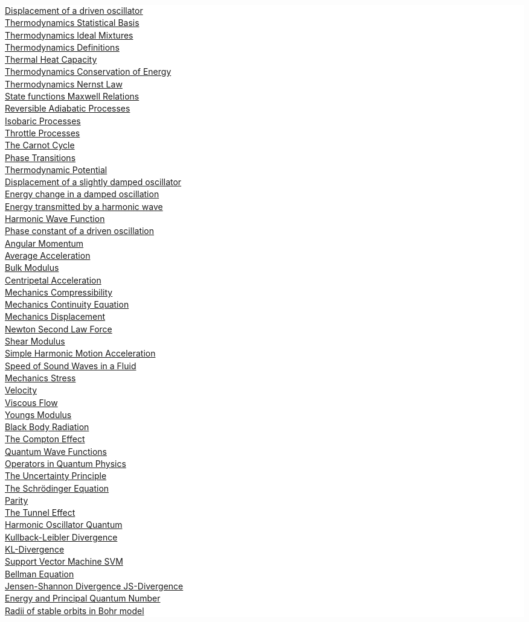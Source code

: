 [Displacement of a driven oscillator](http://www.deepnlp.org/equation/displacement-of-a-driven-oscillator) <br>
[Thermodynamics Statistical Basis](http://www.deepnlp.org/equation/thermodynamics-statistical-basis) <br>
[Thermodynamics Ideal Mixtures](http://www.deepnlp.org/equation/thermodynamics-ideal-mixtures) <br>
[Thermodynamics Definitions](http://www.deepnlp.org/equation/thermodynamics-definitions) <br>
[Thermal Heat Capacity](http://www.deepnlp.org/equation/thermal-heat-capacity) <br>
[Thermodynamics Conservation of Energy](http://www.deepnlp.org/equation/thermodynamics-conservation-of-energy) <br>
[Thermodynamics Nernst Law](http://www.deepnlp.org/equation/thermodynamics-nernst-law) <br>
[State functions Maxwell Relations](http://www.deepnlp.org/equation/state-functions-maxwell-relations) <br>
[Reversible Adiabatic Processes](http://www.deepnlp.org/equation/reversible-adiabatic-processes) <br>
[Isobaric Processes](http://www.deepnlp.org/equation/isobaric-processes) <br>
[Throttle Processes](http://www.deepnlp.org/equation/throttle-processes) <br>
[The Carnot Cycle](http://www.deepnlp.org/equation/the-carnot-cycle) <br>
[Phase Transitions](http://www.deepnlp.org/equation/phase-transitions) <br>
[Thermodynamic Potential](http://www.deepnlp.org/equation/thermodynamic-potential) <br>
[Displacement of a slightly damped oscillator](http://www.deepnlp.org/equation/displacement-of-a-slightly-damped-oscillator) <br>
[Energy change in a damped oscillation](http://www.deepnlp.org/equation/energy-change-in-a-damped-oscillation) <br>
[Energy transmitted by a harmonic wave](http://www.deepnlp.org/equation/energy-transmitted-by-a-harmonic-wave) <br>
[Harmonic Wave Function](http://www.deepnlp.org/equation/harmonic-wave-function) <br>
[Phase constant of a driven oscillation](http://www.deepnlp.org/equation/phase-constant-of-a-driven-oscillation) <br>
[Angular Momentum](http://www.deepnlp.org/equation/angular-momentum) <br>
[Average Acceleration](http://www.deepnlp.org/equation/average-acceleration) <br>
[Bulk Modulus](http://www.deepnlp.org/equation/bulk-modulus) <br>
[Centripetal Acceleration](http://www.deepnlp.org/equation/centripetal-acceleration) <br>
[Mechanics Compressibility](http://www.deepnlp.org/equation/mechanics-compressibility) <br>
[Mechanics Continuity Equation](http://www.deepnlp.org/equation/mechanics-continuity-equation) <br>
[Mechanics Displacement](http://www.deepnlp.org/equation/mechanics-displacement) <br>
[Newton Second Law Force](http://www.deepnlp.org/equation/newton-second-law-force) <br>
[Shear Modulus](http://www.deepnlp.org/equation/shear-modulus) <br>
[Simple Harmonic Motion Acceleration](http://www.deepnlp.org/equation/simple-harmonic-motion-acceleration) <br>
[Speed of Sound Waves in a Fluid](http://www.deepnlp.org/equation/speed-of-sound-waves-in-a-fluid) <br>
[Mechanics Stress](http://www.deepnlp.org/equation/mechanics-stress) <br>
[Velocity](http://www.deepnlp.org/equation/velocity) <br>
[Viscous Flow](http://www.deepnlp.org/equation/viscous-flow) <br>
[Youngs Modulus](http://www.deepnlp.org/equation/youngs-modulus) <br>
[Black Body Radiation](http://www.deepnlp.org/equation/black-body-radiation) <br>
[The Compton Effect](http://www.deepnlp.org/equation/the-compton-effect) <br>
[Quantum Wave Functions](http://www.deepnlp.org/equation/quantum-wave-functions) <br>
[Operators in Quantum Physics](http://www.deepnlp.org/equation/operators-in-quantum-physics) <br>
[The Uncertainty Principle](http://www.deepnlp.org/equation/the-uncertainty-principle) <br>
[The Schrödinger Equation](http://www.deepnlp.org/equation/the-schrödinger-equation) <br>
[Parity](http://www.deepnlp.org/equation/parity) <br>
[The Tunnel Effect](http://www.deepnlp.org/equation/the-tunnel-effect) <br>
[Harmonic Oscillator Quantum](http://www.deepnlp.org/equation/harmonic-oscillator-quantum) <br>
[Kullback-Leibler Divergence](http://www.deepnlp.org/equation/kullback-leibler-divergence) <br>
[KL-Divergence](http://www.deepnlp.org/equation/kl-divergence) <br>
[Support Vector Machine SVM](http://www.deepnlp.org/equation/support-vector-machine-svm) <br>
[Bellman Equation](http://www.deepnlp.org/equation/bellman-equation) <br>
[Jensen-Shannon Divergence JS-Divergence](http://www.deepnlp.org/equation/jensen-shannon-divergence-js-divergence) <br>
[Energy and Principal Quantum Number](http://www.deepnlp.org/equation/energy-and-principal-quantum-number) <br>
[Radii of stable orbits in Bohr model](http://www.deepnlp.org/equation/radii-of-stable-orbits-in-bohr-model) <br>